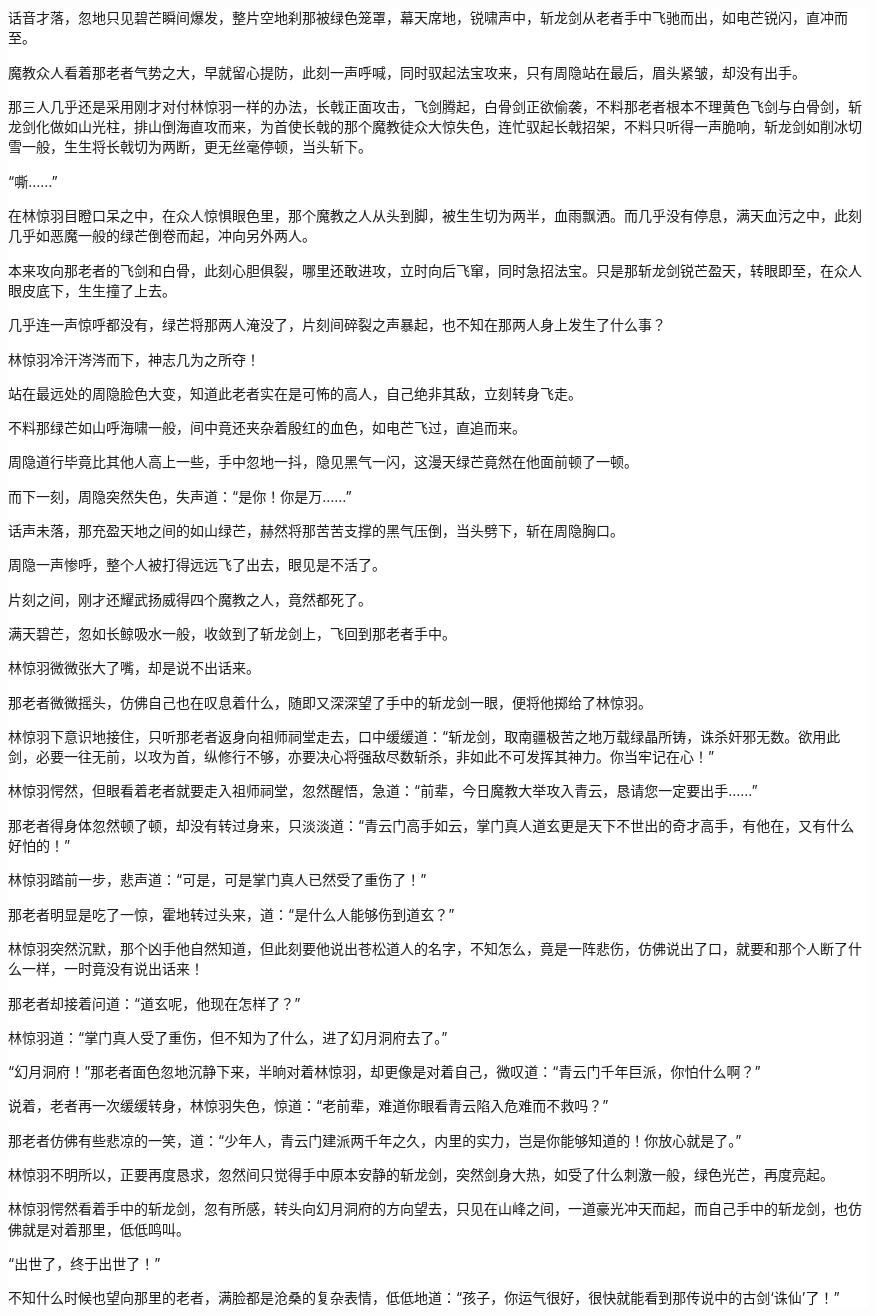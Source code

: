 话音才落，忽地只见碧芒瞬间爆发，整片空地刹那被绿色笼罩，幕天席地，锐啸声中，斩龙剑从老者手中飞驰而出，如电芒锐闪，直冲而至。

魔教众人看着那老者气势之大，早就留心提防，此刻一声呼喊，同时驭起法宝攻来，只有周隐站在最后，眉头紧皱，却没有出手。

那三人几乎还是采用刚才对付林惊羽一样的办法，长戟正面攻击，飞剑腾起，白骨剑正欲偷袭，不料那老者根本不理黄色飞剑与白骨剑，斩龙剑化做如山光柱，排山倒海直攻而来，为首使长戟的那个魔教徒众大惊失色，连忙驭起长戟招架，不料只听得一声脆响，斩龙剑如削冰切雪一般，生生将长戟切为两断，更无丝毫停顿，当头斩下。

“嘶……”

在林惊羽目瞪口呆之中，在众人惊惧眼色里，那个魔教之人从头到脚，被生生切为两半，血雨飘洒。而几乎没有停息，满天血污之中，此刻几乎如恶魔一般的绿芒倒卷而起，冲向另外两人。

本来攻向那老者的飞剑和白骨，此刻心胆俱裂，哪里还敢进攻，立时向后飞窜，同时急招法宝。只是那斩龙剑锐芒盈天，转眼即至，在众人眼皮底下，生生撞了上去。

几乎连一声惊呼都没有，绿芒将那两人淹没了，片刻间碎裂之声暴起，也不知在那两人身上发生了什么事？

林惊羽冷汗涔涔而下，神志几为之所夺！

站在最远处的周隐脸色大变，知道此老者实在是可怖的高人，自己绝非其敌，立刻转身飞走。

不料那绿芒如山呼海啸一般，间中竟还夹杂着殷红的血色，如电芒飞过，直追而来。

周隐道行毕竟比其他人高上一些，手中忽地一抖，隐见黑气一闪，这漫天绿芒竟然在他面前顿了一顿。

而下一刻，周隐突然失色，失声道：“是你！你是万……”

话声未落，那充盈天地之间的如山绿芒，赫然将那苦苦支撑的黑气压倒，当头劈下，斩在周隐胸口。

周隐一声惨呼，整个人被打得远远飞了出去，眼见是不活了。

片刻之间，刚才还耀武扬威得四个魔教之人，竟然都死了。

满天碧芒，忽如长鲸吸水一般，收敛到了斩龙剑上，飞回到那老者手中。

林惊羽微微张大了嘴，却是说不出话来。

那老者微微摇头，仿佛自己也在叹息着什么，随即又深深望了手中的斩龙剑一眼，便将他掷给了林惊羽。

林惊羽下意识地接住，只听那老者返身向祖师祠堂走去，口中缓缓道：“斩龙剑，取南疆极苦之地万载绿晶所铸，诛杀奸邪无数。欲用此剑，必要一往无前，以攻为首，纵修行不够，亦要决心将强敌尽数斩杀，非如此不可发挥其神力。你当牢记在心！”

林惊羽愕然，但眼看着老者就要走入祖师祠堂，忽然醒悟，急道：“前辈，今日魔教大举攻入青云，恳请您一定要出手……”

那老者得身体忽然顿了顿，却没有转过身来，只淡淡道：“青云门高手如云，掌门真人道玄更是天下不世出的奇才高手，有他在，又有什么好怕的！”

林惊羽踏前一步，悲声道：“可是，可是掌门真人已然受了重伤了！”

那老者明显是吃了一惊，霍地转过头来，道：“是什么人能够伤到道玄？”

林惊羽突然沉默，那个凶手他自然知道，但此刻要他说出苍松道人的名字，不知怎么，竟是一阵悲伤，仿佛说出了口，就要和那个人断了什么一样，一时竟没有说出话来！

那老者却接着问道：“道玄呢，他现在怎样了？”

林惊羽道：“掌门真人受了重伤，但不知为了什么，进了幻月洞府去了。”

“幻月洞府！”那老者面色忽地沉静下来，半晌对着林惊羽，却更像是对着自己，微叹道：“青云门千年巨派，你怕什么啊？”

说着，老者再一次缓缓转身，林惊羽失色，惊道：“老前辈，难道你眼看青云陷入危难而不救吗？”

那老者仿佛有些悲凉的一笑，道：“少年人，青云门建派两千年之久，内里的实力，岂是你能够知道的！你放心就是了。”

林惊羽不明所以，正要再度恳求，忽然间只觉得手中原本安静的斩龙剑，突然剑身大热，如受了什么刺激一般，绿色光芒，再度亮起。

林惊羽愕然看着手中的斩龙剑，忽有所感，转头向幻月洞府的方向望去，只见在山峰之间，一道豪光冲天而起，而自己手中的斩龙剑，也仿佛就是对着那里，低低鸣叫。

“出世了，终于出世了！”

不知什么时候也望向那里的老者，满脸都是沧桑的复杂表情，低低地道：“孩子，你运气很好，很快就能看到那传说中的古剑‘诛仙’了！”





